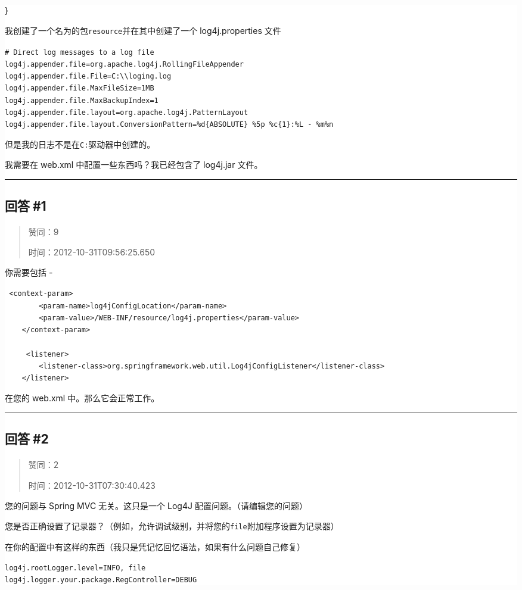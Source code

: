 }

我创建了一个名为的包`resource`并在其中创建了一个 log4j.properties 文件

```
# Direct log messages to a log file
log4j.appender.file=org.apache.log4j.RollingFileAppender
log4j.appender.file.File=C:\\loging.log
log4j.appender.file.MaxFileSize=1MB
log4j.appender.file.MaxBackupIndex=1
log4j.appender.file.layout=org.apache.log4j.PatternLayout
log4j.appender.file.layout.ConversionPattern=%d{ABSOLUTE} %5p %c{1}:%L - %m%n 
```

但是我的日志不是在`C:`驱动器中创建的。

我需要在 web.xml 中配置一些东西吗？我已经包含了 log4j.jar 文件。

* * *

## 回答 #1

> 赞同：9
> 
> 时间：2012-10-31T09:56:25.650

你需要包括 -

```
 <context-param>
        <param-name>log4jConfigLocation</param-name>
        <param-value>/WEB-INF/resource/log4j.properties</param-value>
    </context-param>

     <listener>
        <listener-class>org.springframework.web.util.Log4jConfigListener</listener-class>
    </listener> 
```

在您的 web.xml 中。那么它会正常工作。

* * *

## 回答 #2

> 赞同：2
> 
> 时间：2012-10-31T07:30:40.423

您的问题与 Spring MVC 无关。这只是一个 Log4J 配置问题。（请编辑您的问题）

您是否正确设置了记录器？（例如，允许调试级别，并将您的`file`附加程序设置为记录器）

在你的配置中有这样的东西（我只是凭记忆回忆语法，如果有什么问题自己修复）

```
log4j.rootLogger.level=INFO, file
log4j.logger.your.package.RegController=DEBUG 
```
